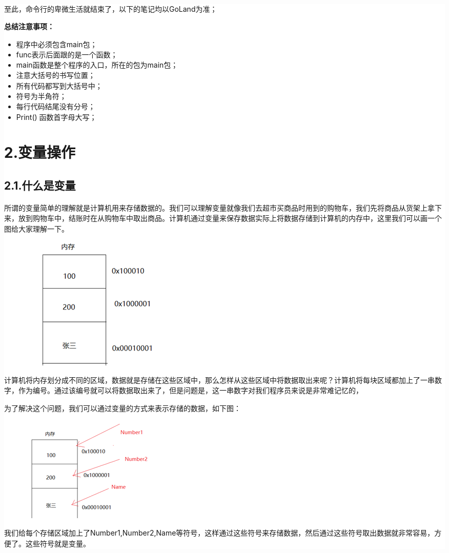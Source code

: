 至此，命令行的卑微生活就结束了，以下的笔记均以GoLand为准；

**总结注意事项：**

- 程序中必须包含main包；
- func表示后面跟的是一个函数；
- main函数是整个程序的入口，所在的包为main包；
- 注意大括号的书写位置；
- 所有代码都写到大括号中；
- 符号为半角符；
- 每行代码结尾没有分号；
- Print() 函数首字母大写；

# 2.变量操作

## 2.1.什么是变量

所谓的变量简单的理解就是计算机用来存储数据的。我们可以理解变量就像我们去超市买商品时用到的购物车，我们先将商品从货架上拿下来，放到购物车中，结账时在从购物车中取出商品。计算机通过变量来保存数据实际上将数据存储到计算机的内存中，这里我们可以画一个图给大家理解一下。

![image-20221201115016670](./assets/image-20221201115016670.png)

计算机将内存划分成不同的区域，数据就是存储在这些区域中，那么怎样从这些区域中将数据取出来呢？计算机将每块区域都加上了一串数字，作为编号。通过该编号就可以将数据取出来了，但是问题是，这一串数字对我们程序员来说是非常难记忆的，

为了解决这个问题，我们可以通过变量的方式来表示存储的数据，如下图：

![image-20221201115032241](./assets/image-20221201115032241.png)

我们给每个存储区域加上了Number1,Number2,Name等符号，这样通过这些符号来存储数据，然后通过这些符号取出数据就非常容易，方便了。这些符号就是变量。
